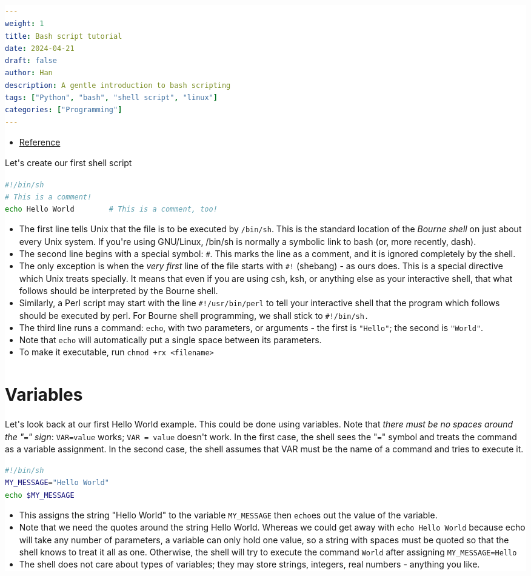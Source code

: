 ```yaml
---
weight: 1
title: Bash script tutorial
date: 2024-04-21
draft: false
author: Han
description: A gentle introduction to bash scripting
tags: ["Python", "bash", "shell script", "linux"]
categories: ["Programming"]
---
```


- [Reference](https://www.shellscript.sh/first.html)

Let's create our first shell script
```sh
#!/bin/sh
# This is a comment!
echo Hello World        # This is a comment, too!
```
- The first line tells Unix that the file is to be executed by `/bin/sh`. This is the standard location of the _Bourne shell_ on just about every Unix system. If you're using GNU/Linux, /bin/sh is normally a symbolic link to bash (or, more recently, dash).
- The second line begins with a special symbol: `#`. This marks the line as a comment, and it is ignored completely by the shell.  
- The only exception is when the _very first_ line of the file starts with `#!` (shebang) - as ours does. This is a special directive which Unix treats specially. It means that even if you are using csh, ksh, or anything else as your interactive shell, that what follows should be interpreted by the Bourne shell.  
- Similarly, a Perl script may start with the line `#!/usr/bin/perl` to tell your interactive shell that the program which follows should be executed by perl. For Bourne shell programming, we shall stick to `#!/bin/sh.`
- The third line runs a command: `echo`, with two parameters, or arguments - the first is `"Hello"`; the second is `"World"`.  
- Note that `echo` will automatically put a single space between its parameters.
- To make it executable, run `chmod +rx <filename>`

# Variables

Let's look back at our first Hello World example. This could be done using variables. Note that _there must be no spaces around the "`=`" sign_: `VAR=value` works; `VAR = value` doesn't work. In the first case, the shell sees the "`=`" symbol and treats the command as a variable assignment. In the second case, the shell assumes that VAR must be the name of a command and tries to execute it.  

```sh
#!/bin/sh  
MY_MESSAGE="Hello World"  
echo $MY_MESSAGE
```

- This assigns the string "Hello World" to the variable `MY_MESSAGE` then `echo`es out the value of the variable.  
- Note that we need the quotes around the string Hello World. Whereas we could get away with `echo Hello World` because echo will take any number of parameters, a variable can only hold one value, so a string with spaces must be quoted so that the shell knows to treat it all as one. Otherwise, the shell will try to execute the command `World` after assigning `MY_MESSAGE=Hello`
- The shell does not care about types of variables; they may store strings, integers, real numbers - anything you like.
